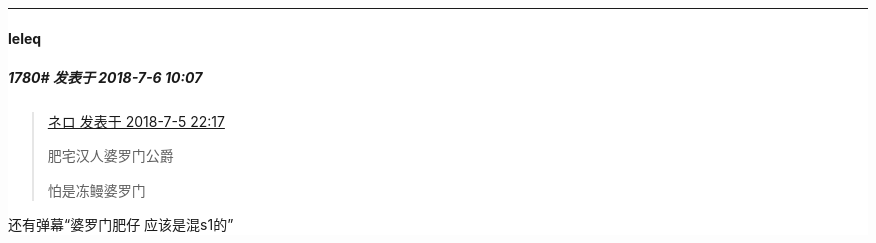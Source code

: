 



*****

####  leleq  
##### 1780#       发表于 2018-7-6 10:07



<blockquote><a href="httphttps://bbs.saraba1st.com/2b/forum.php?mod=redirect&amp;goto=findpost&amp;pid=40230522&amp;ptid=1072297" target="_blank">ネロ 发表于 2018-7-5 22:17</a>

肥宅汉人婆罗门公爵

怕是冻鳗婆罗门</blockquote>
还有弹幕“婆罗门肥仔 应该是混s1的”


